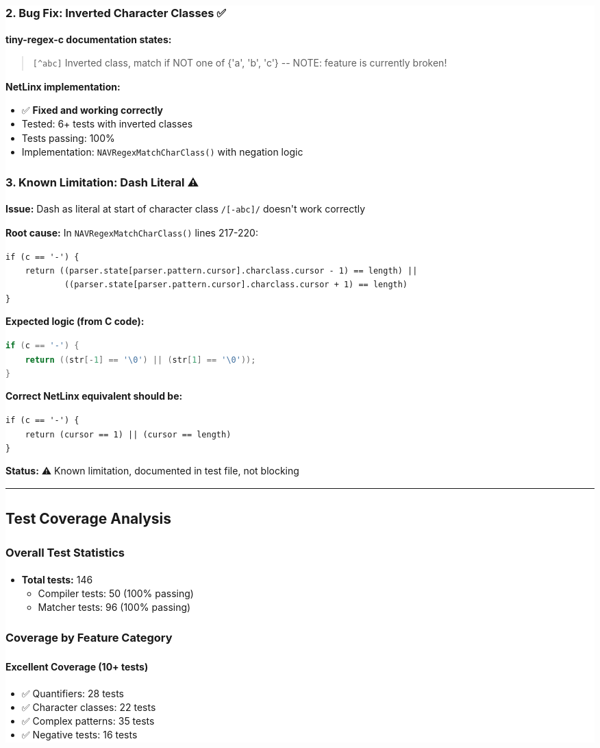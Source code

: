 ### 2. Bug Fix: Inverted Character Classes ✅

**tiny-regex-c documentation states:**
> `[^abc]` Inverted class, match if NOT one of {'a', 'b', 'c'} -- NOTE: feature is currently broken!

**NetLinx implementation:**
- ✅ **Fixed and working correctly**
- Tested: 6+ tests with inverted classes
- Tests passing: 100%
- Implementation: `NAVRegexMatchCharClass()` with negation logic

### 3. Known Limitation: Dash Literal ⚠️

**Issue:** Dash as literal at start of character class `/[-abc]/` doesn't work correctly

**Root cause:** In `NAVRegexMatchCharClass()` lines 217-220:
```netlinx
if (c == '-') {
    return ((parser.state[parser.pattern.cursor].charclass.cursor - 1) == length) ||
            ((parser.state[parser.pattern.cursor].charclass.cursor + 1) == length)
}
```

**Expected logic (from C code):**
```c
if (c == '-') {
    return ((str[-1] == '\0') || (str[1] == '\0'));
}
```

**Correct NetLinx equivalent should be:**
```netlinx
if (c == '-') {
    return (cursor == 1) || (cursor == length)
}
```

**Status:** ⚠️ Known limitation, documented in test file, not blocking

---

## Test Coverage Analysis

### Overall Test Statistics
- **Total tests:** 146
  - Compiler tests: 50 (100% passing)
  - Matcher tests: 96 (100% passing)
  
### Coverage by Feature Category

#### Excellent Coverage (10+ tests)
- ✅ Quantifiers: 28 tests
- ✅ Character classes: 22 tests
- ✅ Complex patterns: 35 tests
- ✅ Negative tests: 16 tests
